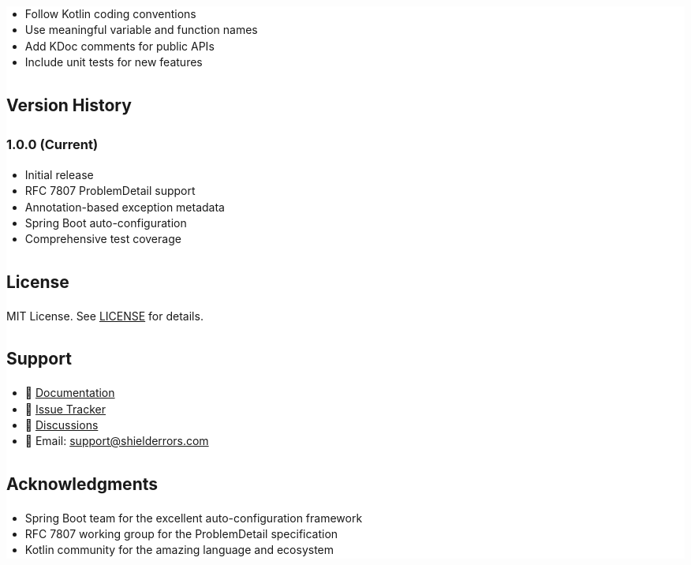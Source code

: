 - Follow Kotlin coding conventions
- Use meaningful variable and function names
- Add KDoc comments for public APIs
- Include unit tests for new features

## Version History

### 1.0.0 (Current)
- Initial release
- RFC 7807 ProblemDetail support
- Annotation-based exception metadata
- Spring Boot auto-configuration
- Comprehensive test coverage

## License

MIT License. See [LICENSE](LICENSE) for details.

## Support

- 📖 [Documentation](https://github.com/shielderrors/shield-errors/wiki)
- 🐛 [Issue Tracker](https://github.com/shielderrors/shield-errors/issues)
- 💬 [Discussions](https://github.com/shielderrors/shield-errors/discussions)
- 📧 Email: support@shielderrors.com

## Acknowledgments

- Spring Boot team for the excellent auto-configuration framework
- RFC 7807 working group for the ProblemDetail specification
- Kotlin community for the amazing language and ecosystem